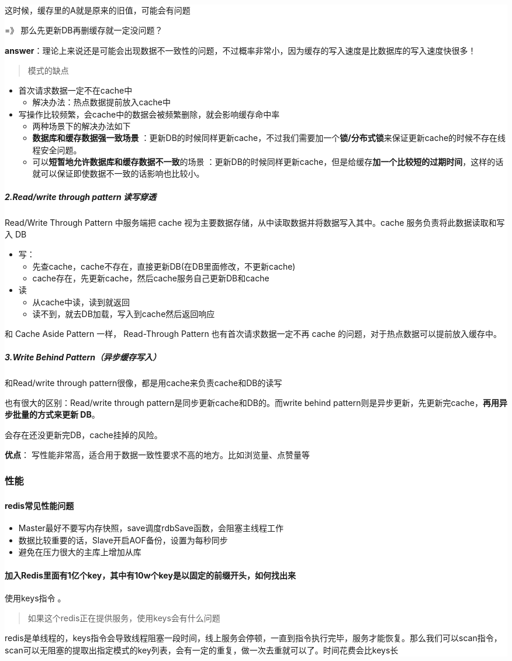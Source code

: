 这时候，缓存里的A就是原来的旧值，可能会有问题



=》 那么先更新DB再删缓存就一定没问题？

**answer**：理论上来说还是可能会出现数据不一致性的问题，不过概率非常小，因为缓存的写入速度是比数据库的写入速度快很多！

> 模式的缺点

- 首次请求数据一定不在cache中
  - 解决办法：热点数据提前放入cache中
- 写操作比较频繁，会cache中的数据会被频繁删除，就会影响缓存命中率
  - 两种场景下的解决办法如下
  - **数据库和缓存数据强一致场景** ：更新DB的时候同样更新cache，不过我们需要加一个**锁/分布式锁**来保证更新cache的时候不存在线程安全问题。
  - 可以**短暂地允许数据库和缓存数据不一致**的场景 ：更新DB的时候同样更新cache，但是给缓存**加一个比较短的过期时间**，这样的话就可以保证即使数据不一致的话影响也比较小。



##### 2.Read/write through pattern 读写穿透

Read/Write Through Pattern 中服务端把 cache 视为主要数据存储，从中读取数据并将数据写入其中。cache 服务负责将此数据读取和写入 DB

- 写：
  - 先查cache，cache不存在，直接更新DB(在DB里面修改，不更新cache)
  - cache存在，先更新cache，然后cache服务自己更新DB和cache
- 读
  - 从cache中读，读到就返回
  - 读不到，就去DB加载，写入到cache然后返回响应

和 Cache Aside Pattern 一样， Read-Through Pattern 也有首次请求数据一定不再 cache 的问题，对于热点数据可以提前放入缓存中。

##### 3.Write Behind Pattern（异步缓存写入）

和Read/write through pattern很像，都是用cache来负责cache和DB的读写

也有很大的区别：Read/write through pattern是同步更新cache和DB的。而write behind pattern则是异步更新，先更新完cache，**再用异步批量的方式来更新 DB**。

会存在还没更新完DB，cache挂掉的风险。

**优点**： 写性能非常高，适合用于数据一致性要求不高的地方。比如浏览量、点赞量等



### 性能

#### redis常见性能问题

- Master最好不要写内存快照，save调度rdbSave函数，会阻塞主线程工作
- 数据比较重要的话，Slave开启AOF备份，设置为每秒同步
- 避免在压力很大的主库上增加从库

#### 加入Redis里面有1亿个key，其中有10w个key是以固定的前缀开头，如何找出来

使用keys指令 。

> 如果这个redis正在提供服务，使用keys会有什么问题

redis是单线程的，keys指令会导致线程阻塞一段时间，线上服务会停顿，一直到指令执行完毕，服务才能恢复。那么我们可以scan指令，scan可以无阻塞的提取出指定模式的key列表，会有一定的重复，做一次去重就可以了。时间花费会比keys长
